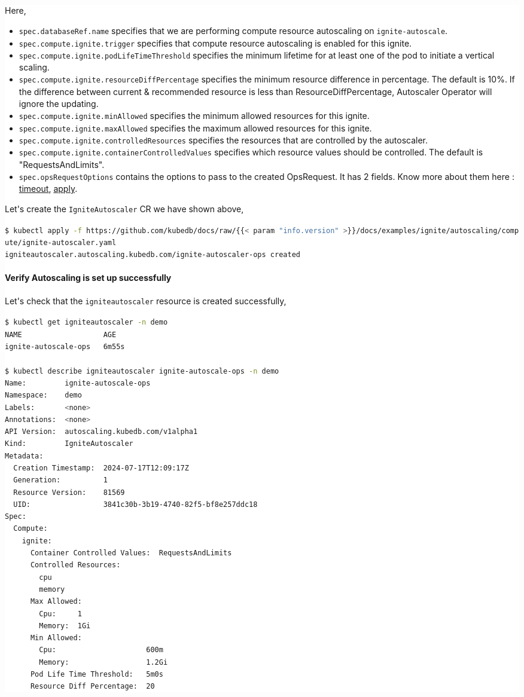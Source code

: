 Here,

- `spec.databaseRef.name` specifies that we are performing compute resource autoscaling on `ignite-autoscale`.
- `spec.compute.ignite.trigger` specifies that compute resource autoscaling is enabled for this ignite.
- `spec.compute.ignite.podLifeTimeThreshold` specifies the minimum lifetime for at least one of the pod to initiate a vertical scaling.
- `spec.compute.ignite.resourceDiffPercentage` specifies the minimum resource difference in percentage. The default is 10%.
  If the difference between current & recommended resource is less than ResourceDiffPercentage, Autoscaler Operator will ignore the updating.
- `spec.compute.ignite.minAllowed` specifies the minimum allowed resources for this ignite.
- `spec.compute.ignite.maxAllowed` specifies the maximum allowed resources for this ignite.
- `spec.compute.ignite.controlledResources` specifies the resources that are controlled by the autoscaler.
- `spec.compute.ignite.containerControlledValues` specifies which resource values should be controlled. The default is "RequestsAndLimits".
- `spec.opsRequestOptions` contains the options to pass to the created OpsRequest. It has 2 fields. Know more about them here :  [timeout](/docs/guides/ignite/concepts/opsrequest.md#spectimeout), [apply](/docs/guides/ignite/concepts/opsrequest.md#specapply).

Let's create the `IgniteAutoscaler` CR we have shown above,

```bash
$ kubectl apply -f https://github.com/kubedb/docs/raw/{{< param "info.version" >}}/docs/examples/ignite/autoscaling/compute/ignite-autoscaler.yaml
igniteautoscaler.autoscaling.kubedb.com/ignite-autoscaler-ops created
```

#### Verify Autoscaling is set up successfully

Let's check that the `igniteautoscaler` resource is created successfully,

```bash
$ kubectl get igniteautoscaler -n demo
NAME                   AGE
ignite-autoscale-ops   6m55s

$ kubectl describe igniteautoscaler ignite-autoscale-ops -n demo
Name:         ignite-autoscale-ops
Namespace:    demo
Labels:       <none>
Annotations:  <none>
API Version:  autoscaling.kubedb.com/v1alpha1
Kind:         IgniteAutoscaler
Metadata:
  Creation Timestamp:  2024-07-17T12:09:17Z
  Generation:          1
  Resource Version:    81569
  UID:                 3841c30b-3b19-4740-82f5-bf8e257ddc18
Spec:
  Compute:
    ignite:
      Container Controlled Values:  RequestsAndLimits
      Controlled Resources:
        cpu
        memory
      Max Allowed:
        Cpu:     1
        Memory:  1Gi
      Min Allowed:
        Cpu:                     600m
        Memory:                  1.2Gi
      Pod Life Time Threshold:   5m0s
      Resource Diff Percentage:  20
```